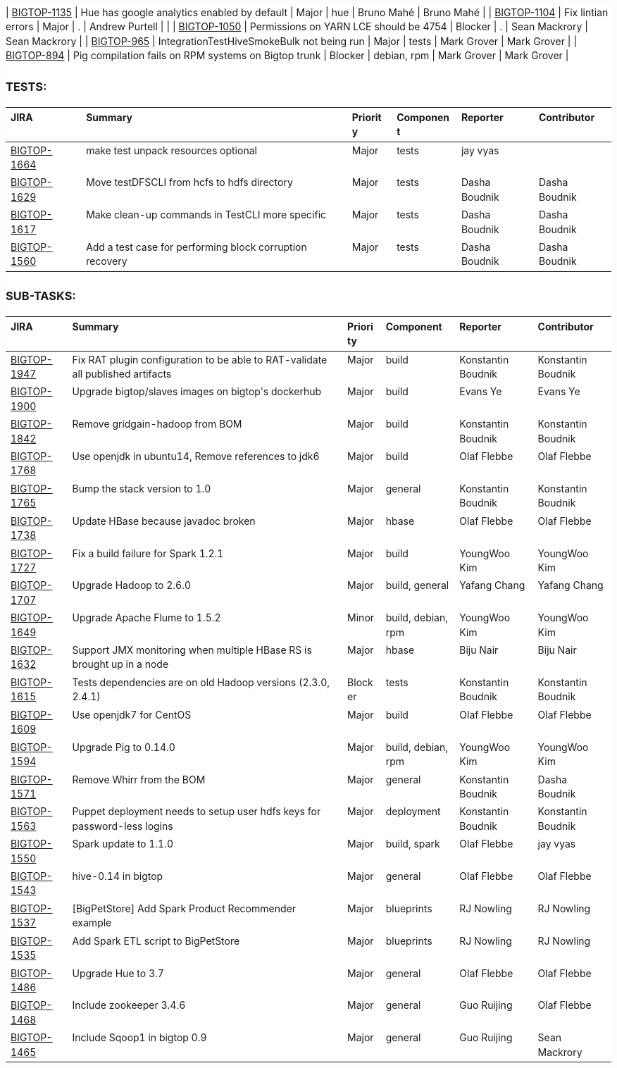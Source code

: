 | [BIGTOP-1135](https://issues.apache.org/jira/browse/BIGTOP-1135) | Hue has google analytics enabled by default |  Major | hue | Bruno Mahé | Bruno Mahé |
| [BIGTOP-1104](https://issues.apache.org/jira/browse/BIGTOP-1104) | Fix lintian errors |  Major | . | Andrew Purtell |  |
| [BIGTOP-1050](https://issues.apache.org/jira/browse/BIGTOP-1050) | Permissions on YARN LCE should be 4754 |  Blocker | . | Sean Mackrory | Sean Mackrory |
| [BIGTOP-965](https://issues.apache.org/jira/browse/BIGTOP-965) | IntegrationTestHiveSmokeBulk not being run |  Major | tests | Mark Grover | Mark Grover |
| [BIGTOP-894](https://issues.apache.org/jira/browse/BIGTOP-894) | Pig compilation fails on RPM systems on Bigtop trunk |  Blocker | debian, rpm | Mark Grover | Mark Grover |


### TESTS:

| JIRA | Summary | Priority | Component | Reporter | Contributor |
|:---- |:---- | :--- |:---- |:---- |:---- |
| [BIGTOP-1664](https://issues.apache.org/jira/browse/BIGTOP-1664) | make test unpack resources optional |  Major | tests | jay vyas |  |
| [BIGTOP-1629](https://issues.apache.org/jira/browse/BIGTOP-1629) | Move testDFSCLI from hcfs to hdfs directory |  Major | tests | Dasha Boudnik | Dasha Boudnik |
| [BIGTOP-1617](https://issues.apache.org/jira/browse/BIGTOP-1617) | Make clean-up commands in TestCLI more specific |  Major | tests | Dasha Boudnik | Dasha Boudnik |
| [BIGTOP-1560](https://issues.apache.org/jira/browse/BIGTOP-1560) | Add a test case for performing block corruption recovery |  Major | tests | Dasha Boudnik | Dasha Boudnik |


### SUB-TASKS:

| JIRA | Summary | Priority | Component | Reporter | Contributor |
|:---- |:---- | :--- |:---- |:---- |:---- |
| [BIGTOP-1947](https://issues.apache.org/jira/browse/BIGTOP-1947) | Fix RAT plugin configuration to be able to RAT-validate all published artifacts |  Major | build | Konstantin Boudnik | Konstantin Boudnik |
| [BIGTOP-1900](https://issues.apache.org/jira/browse/BIGTOP-1900) | Upgrade bigtop/slaves images on bigtop's dockerhub |  Major | build | Evans Ye | Evans Ye |
| [BIGTOP-1842](https://issues.apache.org/jira/browse/BIGTOP-1842) | Remove gridgain-hadoop from BOM |  Major | build | Konstantin Boudnik | Konstantin Boudnik |
| [BIGTOP-1768](https://issues.apache.org/jira/browse/BIGTOP-1768) | Use openjdk in ubuntu14, Remove references to jdk6 |  Major | build | Olaf Flebbe | Olaf Flebbe |
| [BIGTOP-1765](https://issues.apache.org/jira/browse/BIGTOP-1765) | Bump the stack version to 1.0 |  Major | general | Konstantin Boudnik | Konstantin Boudnik |
| [BIGTOP-1738](https://issues.apache.org/jira/browse/BIGTOP-1738) | Update HBase because javadoc broken |  Major | hbase | Olaf Flebbe | Olaf Flebbe |
| [BIGTOP-1727](https://issues.apache.org/jira/browse/BIGTOP-1727) | Fix a build failure for Spark 1.2.1 |  Major | build | YoungWoo Kim | YoungWoo Kim |
| [BIGTOP-1707](https://issues.apache.org/jira/browse/BIGTOP-1707) | Upgrade Hadoop to 2.6.0 |  Major | build, general | Yafang Chang | Yafang Chang |
| [BIGTOP-1649](https://issues.apache.org/jira/browse/BIGTOP-1649) | Upgrade Apache Flume to 1.5.2 |  Minor | build, debian, rpm | YoungWoo Kim | YoungWoo Kim |
| [BIGTOP-1632](https://issues.apache.org/jira/browse/BIGTOP-1632) | Support JMX monitoring when multiple HBase RS is brought up in a node |  Major | hbase | Biju Nair | Biju Nair |
| [BIGTOP-1615](https://issues.apache.org/jira/browse/BIGTOP-1615) | Tests dependencies are on old Hadoop versions (2.3.0, 2.4.1) |  Blocker | tests | Konstantin Boudnik | Konstantin Boudnik |
| [BIGTOP-1609](https://issues.apache.org/jira/browse/BIGTOP-1609) | Use openjdk7 for CentOS |  Major | build | Olaf Flebbe | Olaf Flebbe |
| [BIGTOP-1594](https://issues.apache.org/jira/browse/BIGTOP-1594) | Upgrade Pig to 0.14.0 |  Major | build, debian, rpm | YoungWoo Kim | YoungWoo Kim |
| [BIGTOP-1571](https://issues.apache.org/jira/browse/BIGTOP-1571) | Remove Whirr from the BOM |  Major | general | Konstantin Boudnik | Dasha Boudnik |
| [BIGTOP-1563](https://issues.apache.org/jira/browse/BIGTOP-1563) | Puppet deployment needs to setup user hdfs keys for password-less logins |  Major | deployment | Konstantin Boudnik | Konstantin Boudnik |
| [BIGTOP-1550](https://issues.apache.org/jira/browse/BIGTOP-1550) | Spark update to 1.1.0 |  Major | build, spark | Olaf Flebbe | jay vyas |
| [BIGTOP-1543](https://issues.apache.org/jira/browse/BIGTOP-1543) | hive-0.14 in bigtop |  Major | general | Olaf Flebbe | Olaf Flebbe |
| [BIGTOP-1537](https://issues.apache.org/jira/browse/BIGTOP-1537) | [BigPetStore] Add  Spark Product Recommender example |  Major | blueprints | RJ Nowling | RJ Nowling |
| [BIGTOP-1535](https://issues.apache.org/jira/browse/BIGTOP-1535) | Add Spark ETL script to BigPetStore |  Major | blueprints | RJ Nowling | RJ Nowling |
| [BIGTOP-1486](https://issues.apache.org/jira/browse/BIGTOP-1486) | Upgrade Hue to 3.7 |  Major | general | Olaf Flebbe | Olaf Flebbe |
| [BIGTOP-1468](https://issues.apache.org/jira/browse/BIGTOP-1468) | Include zookeeper 3.4.6 |  Major | general | Guo Ruijing | Olaf Flebbe |
| [BIGTOP-1465](https://issues.apache.org/jira/browse/BIGTOP-1465) | Include Sqoop1 in bigtop 0.9 |  Major | general | Guo Ruijing | Sean Mackrory |